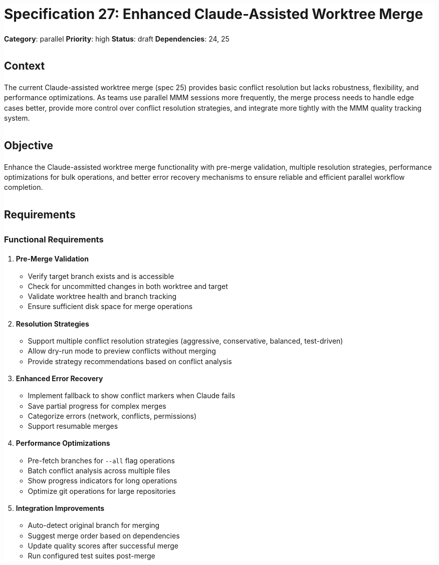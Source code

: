 # Specification 27: Enhanced Claude-Assisted Worktree Merge

**Category**: parallel
**Priority**: high
**Status**: draft
**Dependencies**: 24, 25

## Context

The current Claude-assisted worktree merge (spec 25) provides basic conflict resolution but lacks robustness, flexibility, and performance optimizations. As teams use parallel MMM sessions more frequently, the merge process needs to handle edge cases better, provide more control over conflict resolution strategies, and integrate more tightly with the MMM quality tracking system.

## Objective

Enhance the Claude-assisted worktree merge functionality with pre-merge validation, multiple resolution strategies, performance optimizations for bulk operations, and better error recovery mechanisms to ensure reliable and efficient parallel workflow completion.

## Requirements

### Functional Requirements

1. **Pre-Merge Validation**
   - Verify target branch exists and is accessible
   - Check for uncommitted changes in both worktree and target
   - Validate worktree health and branch tracking
   - Ensure sufficient disk space for merge operations

2. **Resolution Strategies**
   - Support multiple conflict resolution strategies (aggressive, conservative, balanced, test-driven)
   - Allow dry-run mode to preview conflicts without merging
   - Provide strategy recommendations based on conflict analysis

3. **Enhanced Error Recovery**
   - Implement fallback to show conflict markers when Claude fails
   - Save partial progress for complex merges
   - Categorize errors (network, conflicts, permissions)
   - Support resumable merges

4. **Performance Optimizations**
   - Pre-fetch branches for `--all` flag operations
   - Batch conflict analysis across multiple files
   - Show progress indicators for long operations
   - Optimize git operations for large repositories

5. **Integration Improvements**
   - Auto-detect original branch for merging
   - Suggest merge order based on dependencies
   - Update quality scores after successful merge
   - Run configured test suites post-merge
